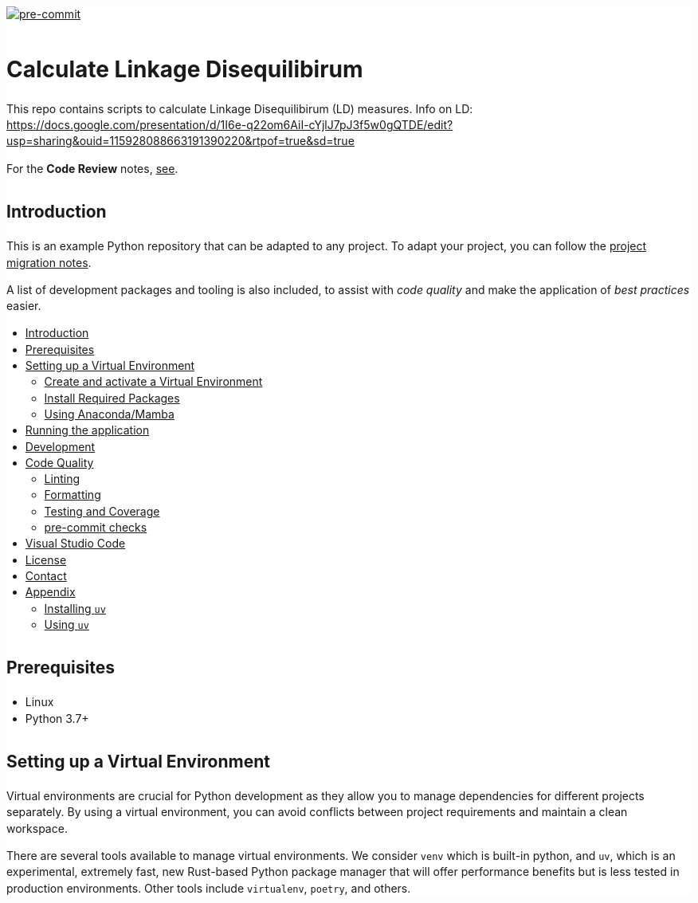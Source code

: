 [![pre-commit](https://img.shields.io/badge/pre--commit-enabled-brightgreen?logo=pre-commit)](https://github.com/pre-commit/pre-commit)

# Calculate Linkage Disequilibirum

This repo contains scripts to calculate Linkage Disequilibirum (LD) measures. Info on LD:
https://docs.google.com/presentation/d/1I6e-q22om6AiI-cYjlJ7pJ3f5w0gQTDE/edit?usp=sharing&ouid=115928088663191390220&rtpof=true&sd=true 

For the **Code Review** notes, [see](./docs/code_review.md).

## Introduction

This is an example Python repository that can be adapted to any project. To adapt your project, you can follow the [project migration notes](./docs/migrate.md).

A list of development packages and tooling is also included, to assist with *code quality* and make the application of *best practices* easier.

- [Introduction](#introduction)
- [Prerequisites](#prerequisites)
- [Setting up a Virtual Environment](#setting-up-a-virtual-environment)
  - [Create and activate a Virtual Environment](#create-and-activate-a-virtual-environment)
  - [Install Required Packages](#install-required-packages)
  - [Using Anaconda/Mamba](#using-anacondamamba)
- [Running the application](#running-the-application)
- [Development](#development)
- [Code Quality](#code-quality)
  - [Linting](#linting)
  - [Formatting](#formatting)
  - [Testing and Coverage](#testing-and-coverage)
  - [pre-commit checks](#pre-commit-checks)
- [Visual Studio Code](#visual-studio-code)
- [License](#license)
- [Contact](#contact)
- [Appendix](#appendix)
  - [Installing `uv`](#installing-uv)
  - [Using `uv`](#using-uv)

## Prerequisites

- Linux
- Python 3.7+

## Setting up a Virtual Environment

Virtual environments are crucial for Python development as they allow you to manage dependencies for different projects separately. By using a virtual environment, you can avoid conflicts between project requirements and maintain a clean workspace.

There are several tools available to manage virtual environments. We consider `venv` which is built-in python, and `uv`, which is an experimental, extremely fast, new Rust-based Python package manager that will offer performance benefits but is less tested in production environments. Other tools include `virtualenv`, `poetry`, and others.
